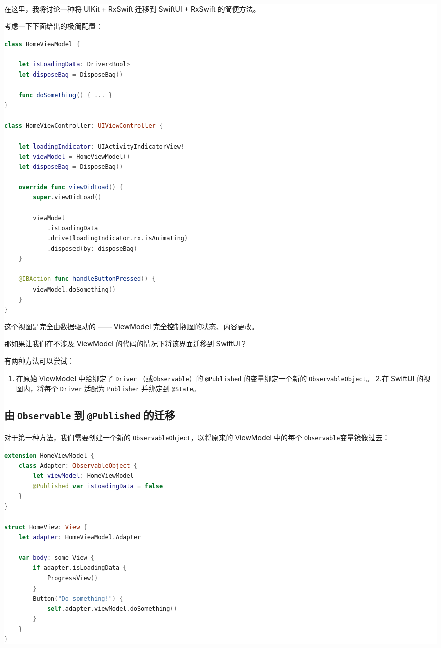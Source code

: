 在这里，我将讨论一种将 UIKit + RxSwift 迁移到 SwiftUI + RxSwift 的简便方法。

考虑一下下面给出的极简配置：

```Swift
class HomeViewModel {
    
    let isLoadingData: Driver<Bool>
    let disposeBag = DisposeBag()
    
    func doSomething() { ... }
}

class HomeViewController: UIViewController {
    
    let loadingIndicator: UIActivityIndicatorView!
    let viewModel = HomeViewModel()
    let disposeBag = DisposeBag()
    
    override func viewDidLoad() {
        super.viewDidLoad()
        
        viewModel
            .isLoadingData
            .drive(loadingIndicator.rx.isAnimating)
            .disposed(by: disposeBag)
    }
    
    @IBAction func handleButtonPressed() {
        viewModel.doSomething()
    }
}
```

这个视图是完全由数据驱动的 —— ViewModel 完全控制视图的状态、内容更改。

那如果让我们在不涉及 ViewModel 的代码的情况下将该界面迁移到 SwiftUI？

有两种方法可以尝试：

1. 在原始 ViewModel 中给绑定了 `Driver` （或`Observable`）的 `@Published` 的变量绑定一个新的 `ObservableObject`。
2.在 SwiftUI 的视图内，将每个 `Driver` 适配为 `Publisher` 并绑定到 `@State`。

## 由 `Observable` 到 `@Published` 的迁移

对于第一种方法，我们需要创建一个新的 `ObservableObject`，以将原来的 ViewModel 中的每个 `Observable`变量镜像过去：

```Swift
extension HomeViewModel {
    class Adapter: ObservableObject {
        let viewModel: HomeViewModel
        @Published var isLoadingData = false
    }
}

struct HomeView: View {
    let adapter: HomeViewModel.Adapter
    
    var body: some View {
        if adapter.isLoadingData {
            ProgressView()
        }
        Button("Do something!") {
            self.adapter.viewModel.doSomething()
        }
    }
}
```